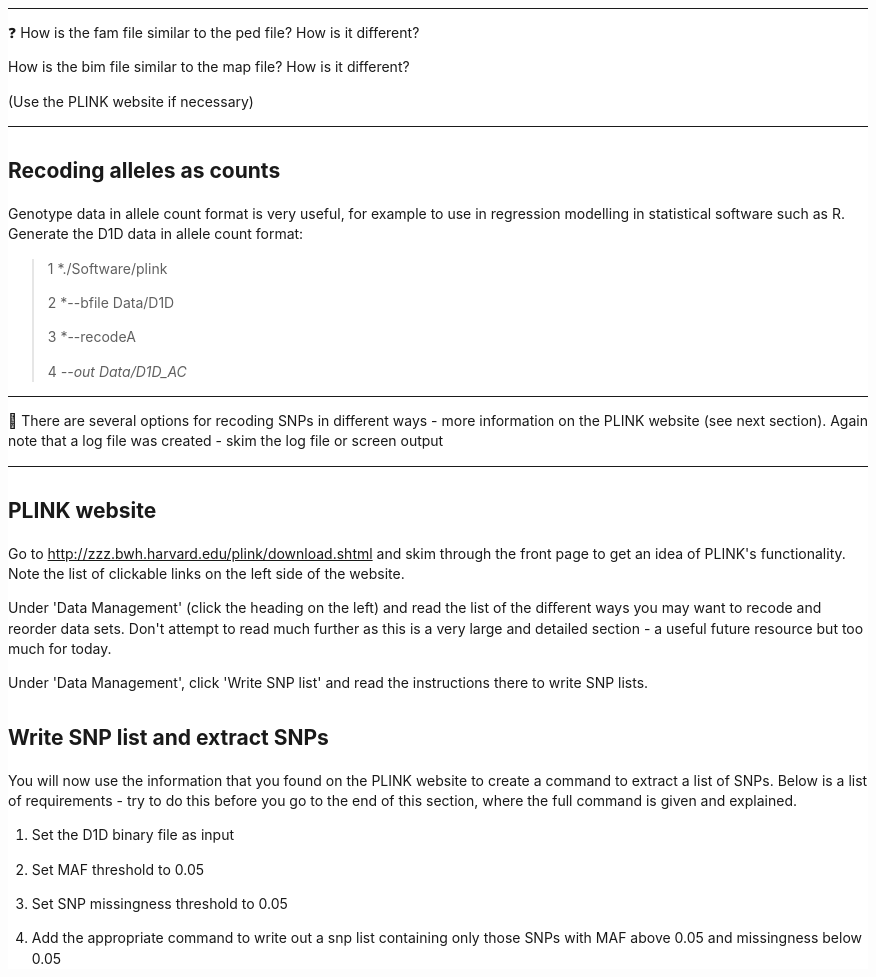 ----
❓ How is the fam file similar to the ped file? How is it different? 

   How is the bim file similar to the map file? How is it different?
   
  (Use the PLINK website if necessary)
  
----
## Recoding alleles as counts

Genotype data in allele count format is very useful, for example to use in regression modelling in statistical software such as R.
Generate the D1D data in allele count format:

> 1 *./Software/plink
> 
> 2 *--bfile Data/D1D
> 
> 3 *--recodeA
> 
> 4 *--out Data/D1D_AC*

----
📝 There are several options for recoding SNPs in different ways - more information on the PLINK website (see next section).
    Again note that a log file was created - skim the log file or screen output
    
----

## PLINK website

Go to <http://zzz.bwh.harvard.edu/plink/download.shtml> and skim through the front page to get an idea of PLINK's functionality. Note
the list of clickable links on the left side of the website. 

Under 'Data Management' (click the heading on the left) and read the list of the diﬀerent ways you may want to recode and reorder data sets. Don't attempt to read much further as this is a very large and detailed section - a useful future resource but too much for today. 

Under 'Data Management', click 'Write SNP list' and read the instructions there to write SNP lists.

## Write SNP list and extract SNPs

You will now use the information that you found on the PLINK website to create a command to extract a list of SNPs. Below is a list of requirements - try to do this before you go to the end of this section, where the full command is given and explained.

1.  Set the D1D binary file as input

2.  Set MAF threshold to 0.05

3.  Set SNP missingness threshold to 0.05

4.  Add the appropriate command to write out a snp list containing only
    those SNPs with MAF above 0.05 and missingness below 0.05
